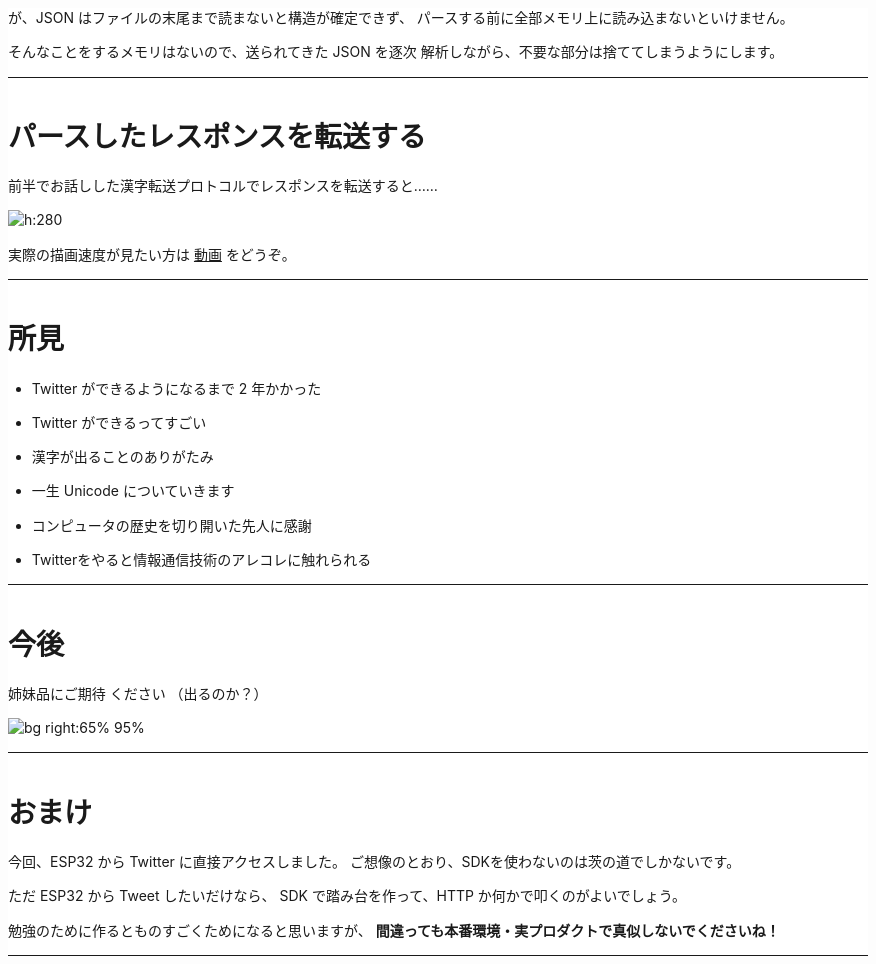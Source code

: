 が、JSON はファイルの末尾まで読まないと構造が確定できず、
パースする前に全部メモリ上に読み込まないといけません。

そんなことをするメモリはないので、送られてきた JSON を逐次
解析しながら、不要な部分は捨ててしまうようにします。

---

# パースしたレスポンスを転送する

前半でお話しした漢字転送プロトコルでレスポンスを転送すると……

![h:280](https://qiita-image-store.s3.ap-northeast-1.amazonaws.com/0/116845/6e1716d1-01a7-b273-32c8-2c7e9f367b1e.png)

実際の描画速度が見たい方は [動画](https://www.youtube.com/watch?v=KMJp6iaADD4) をどうぞ。

---

# 所見

- Twitter ができるようになるまで 2 年かかった
- Twitter ができるってすごい

- 漢字が出ることのありがたみ
- 一生 Unicode についていきます
- コンピュータの歴史を切り開いた先人に感謝
- Twitterをやると情報通信技術のアレコレに触れられる

---

# 今後

姉妹品にご期待
ください
（出るのか？）

![bg right:65% 95%](https://qiita-image-store.s3.ap-northeast-1.amazonaws.com/0/116845/9d88dc95-664b-e5dd-42fd-cda98614bb4f.png)

---



# おまけ

今回、ESP32 から Twitter に直接アクセスしました。
ご想像のとおり、SDKを使わないのは茨の道でしかないです。

ただ ESP32 から Tweet したいだけなら、
SDK で踏み台を作って、HTTP か何かで叩くのがよいでしょう。

勉強のために作るとものすごくためになると思いますが、
**間違っても本番環境・実プロダクトで真似しないでくださいね！**

---